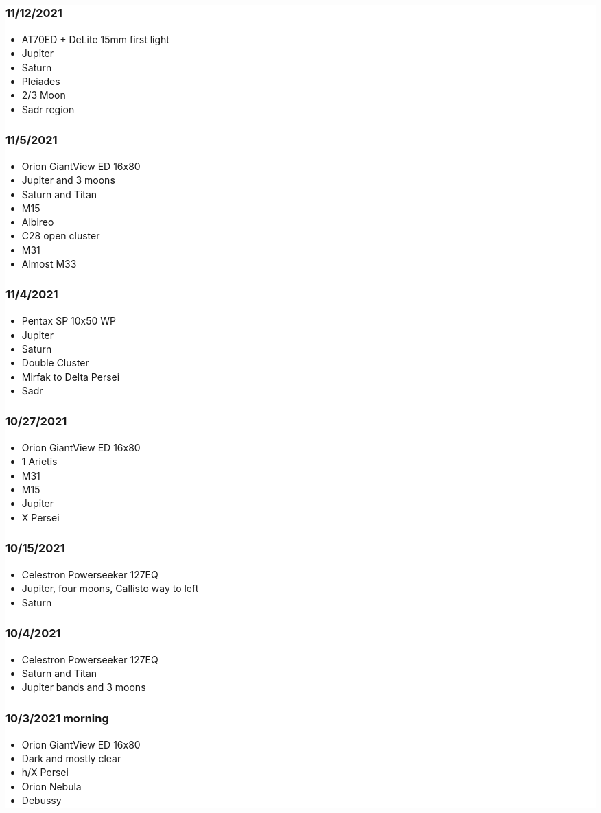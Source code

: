 ### 11/12/2021
* AT70ED + DeLite 15mm first light
* Jupiter
* Saturn
* Pleiades
* 2/3 Moon
* Sadr region

### 11/5/2021
* Orion GiantView ED 16x80
* Jupiter and 3 moons
* Saturn and Titan
* M15
* Albireo
* C28 open cluster
* M31
* Almost M33

### 11/4/2021
* Pentax SP 10x50 WP
* Jupiter
* Saturn
* Double Cluster
* Mirfak to Delta Persei
* Sadr

### 10/27/2021
* Orion GiantView ED 16x80
* 1 Arietis
* M31
* M15
* Jupiter
* X Persei

### 10/15/2021
* Celestron Powerseeker 127EQ
* Jupiter, four moons, Callisto way to left
* Saturn

### 10/4/2021
* Celestron Powerseeker 127EQ
* Saturn and Titan
* Jupiter bands and 3 moons

### 10/3/2021 morning
* Orion GiantView ED 16x80
* Dark and mostly clear
* h/X Persei
* Orion Nebula
* Debussy
